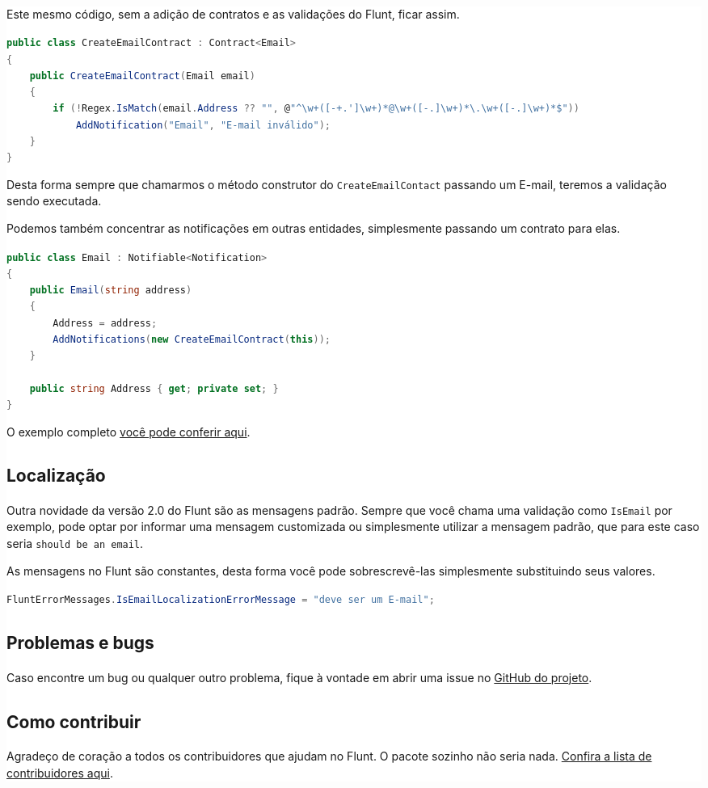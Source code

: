 Este mesmo código, sem a adição de contratos e as validações do Flunt, ficar assim.

```csharp
public class CreateEmailContract : Contract<Email>
{
    public CreateEmailContract(Email email)
    {
        if (!Regex.IsMatch(email.Address ?? "", @"^\w+([-+.']\w+)*@\w+([-.]\w+)*\.\w+([-.]\w+)*$"))
            AddNotification("Email", "E-mail inválido");
    }
}
```

Desta forma sempre que chamarmos o método construtor do `CreateEmailContact` passando um E-mail, teremos a validação sendo executada.

Podemos também concentrar as notificações em outras entidades, simplesmente passando um contrato para elas.

```csharp
public class Email : Notifiable<Notification>
{
    public Email(string address)
    {
        Address = address;
        AddNotifications(new CreateEmailContract(this));
    }

    public string Address { get; private set; }
}
```

O exemplo completo [você pode conferir aqui](https://github.com/andrebaltieri/Flunt/tree/main/Flunt.Samples).

## Localização

Outra novidade da versão 2.0 do Flunt são as mensagens padrão. Sempre que você chama uma validação como `IsEmail` por exemplo, pode optar por informar uma mensagem customizada ou simplesmente utilizar a mensagem padrão, que para este caso seria `should be an email`.

As mensagens no Flunt são constantes, desta forma você pode sobrescrevê-las simplesmente substituindo seus valores.

```csharp
FluntErrorMessages.IsEmailLocalizationErrorMessage = "deve ser um E-mail";
```

## Problemas e bugs
Caso encontre um bug ou qualquer outro problema, fique à vontade em abrir uma issue no [GitHub do projeto](https://github.com/andrebaltieri/Flunt/issues).

## Como contribuir
Agradeço de coração a todos os contribuidores que ajudam no Flunt. O pacote sozinho não seria nada. [Confira a lista de contribuidores aqui](https://github.com/andrebaltieri/Flunt/graphs/contributors).

